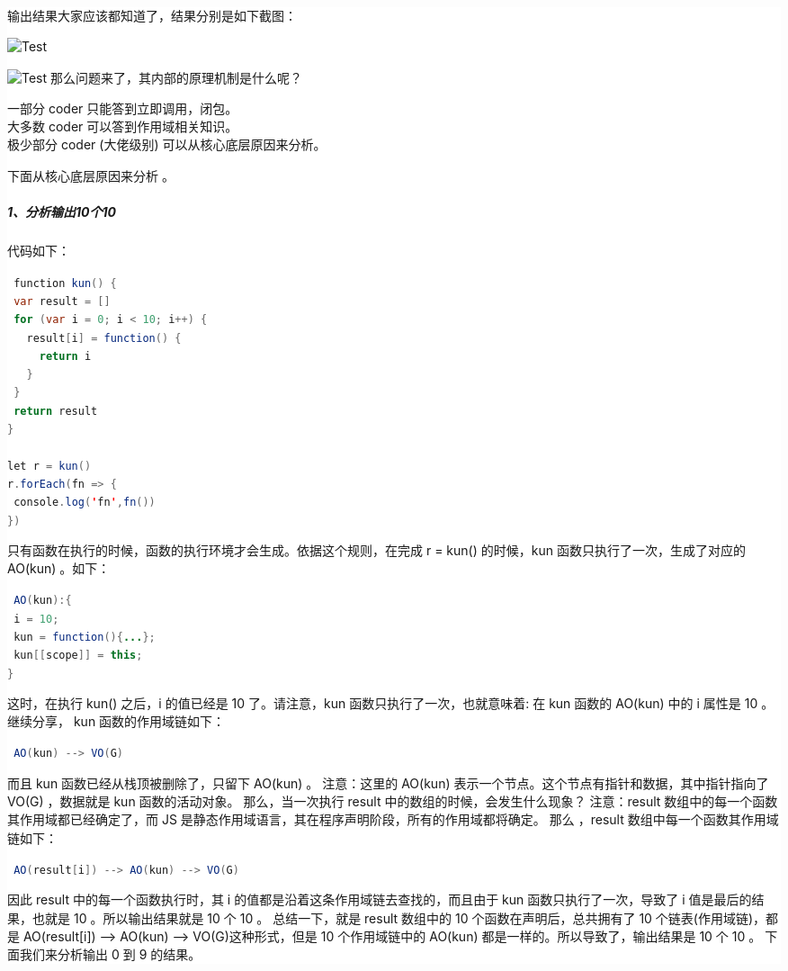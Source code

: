  ```java 
  ```  
输出结果大家应该都知道了，结果分别是如下截图： 
 
![Test](https://oscimg.oschina.net/oscnet/be58f86f4a7de2b65ae380d85d28db4f5f8.jpg  '如何编写高质量的 JS 函数（1） -- 敲山震虎篇') 
 
![Test](https://oscimg.oschina.net/oscnet/be58f86f4a7de2b65ae380d85d28db4f5f8.jpg  '如何编写高质量的 JS 函数（1） -- 敲山震虎篇') 
那么问题来了，其内部的原理机制是什么呢？ 
 
  一部分 coder 只能答到立即调用，闭包。  
  大多数 coder 可以答到作用域相关知识。  
  极少部分 coder (大佬级别) 可以从核心底层原因来分析。  
 
下面从核心底层原因来分析 。 
 
##### 1、分析输出10个10 
代码如下： 
 ```java 
  function kun() {
  var result = []
  for (var i = 0; i < 10; i++) {
    result[i] = function() {
      return i
    }
  }
  return result
}
 
let r = kun()
r.forEach(fn => {
  console.log('fn',fn())
})
  ```  
只有函数在执行的时候，函数的执行环境才会生成。依据这个规则，在完成 r = kun() 的时候，kun 函数只执行了一次，生成了对应的 AO(kun) 。如下： 
 ```java 
  AO(kun):{
  i = 10;
  kun = function(){...};
  kun[[scope]] = this;
}
  ```  
这时，在执行 kun() 之后，i 的值已经是 10 了。请注意，kun 函数只执行了一次，也就意味着: 
在 kun 函数的 AO(kun) 中的 i 属性是 10 。 
继续分享， kun 函数的作用域链如下： 
 ```java 
  AO(kun) --> VO(G)
  ```  
而且 kun 函数已经从栈顶被删除了，只留下 AO(kun) 。 
注意：这里的 AO(kun) 表示一个节点。这个节点有指针和数据，其中指针指向了 VO(G) ，数据就是 kun 函数的活动对象。 
那么，当一次执行 result 中的数组的时候，会发生什么现象？ 
注意：result 数组中的每一个函数其作用域都已经确定了，而 JS 是静态作用域语言，其在程序声明阶段，所有的作用域都将确定。 
那么 ，result 数组中每一个函数其作用域链如下： 
 ```java 
  AO(result[i]) --> AO(kun) --> VO(G)
  ```  
因此 result 中的每一个函数执行时，其 i 的值都是沿着这条作用域链去查找的，而且由于 kun 函数只执行了一次，导致了 i 值是最后的结果，也就是 10 。所以输出结果就是 10 个 10 。 
总结一下，就是 result 数组中的 10 个函数在声明后，总共拥有了 10 个链表(作用域链)，都是 AO(result[i]) --> AO(kun) --> VO(G)这种形式，但是 10 个作用域链中的 AO(kun) 都是一样的。所以导致了，输出结果是 10 个 10 。 
下面我们来分析输出 0 到 9 的结果。 
 